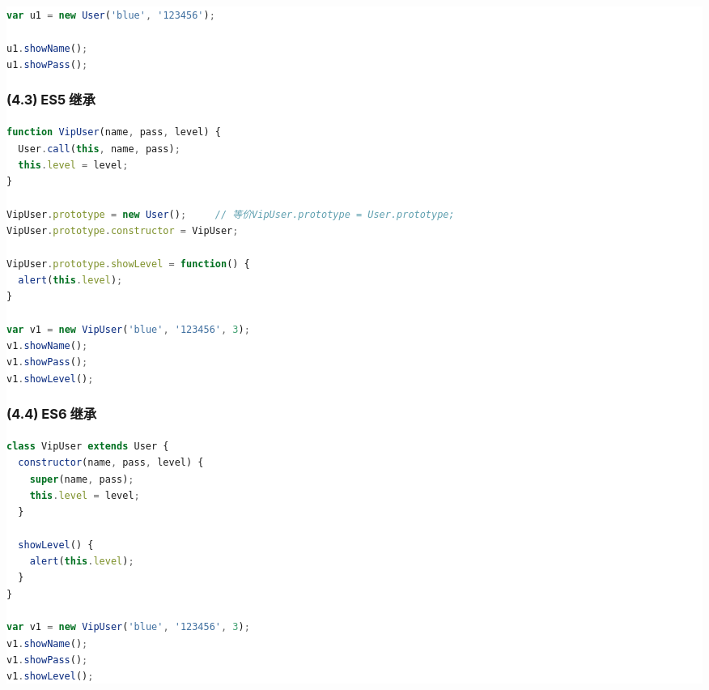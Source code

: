 ```js
var u1 = new User('blue', '123456');

u1.showName();
u1.showPass();
```



### (4.3) ES5 继承

```js
function VipUser(name, pass, level) {
  User.call(this, name, pass);
  this.level = level;
}

VipUser.prototype = new User();     // 等价VipUser.prototype = User.prototype;
VipUser.prototype.constructor = VipUser; 

VipUser.prototype.showLevel = function() {
  alert(this.level);
}

var v1 = new VipUser('blue', '123456', 3);
v1.showName();
v1.showPass();
v1.showLevel();
```



### (4.4) ES6 继承

```js
class VipUser extends User {
  constructor(name, pass, level) {
    super(name, pass);  
    this.level = level;
  }
  
  showLevel() {
    alert(this.level);
  }
}

var v1 = new VipUser('blue', '123456', 3);
v1.showName();
v1.showPass();
v1.showLevel();
```





